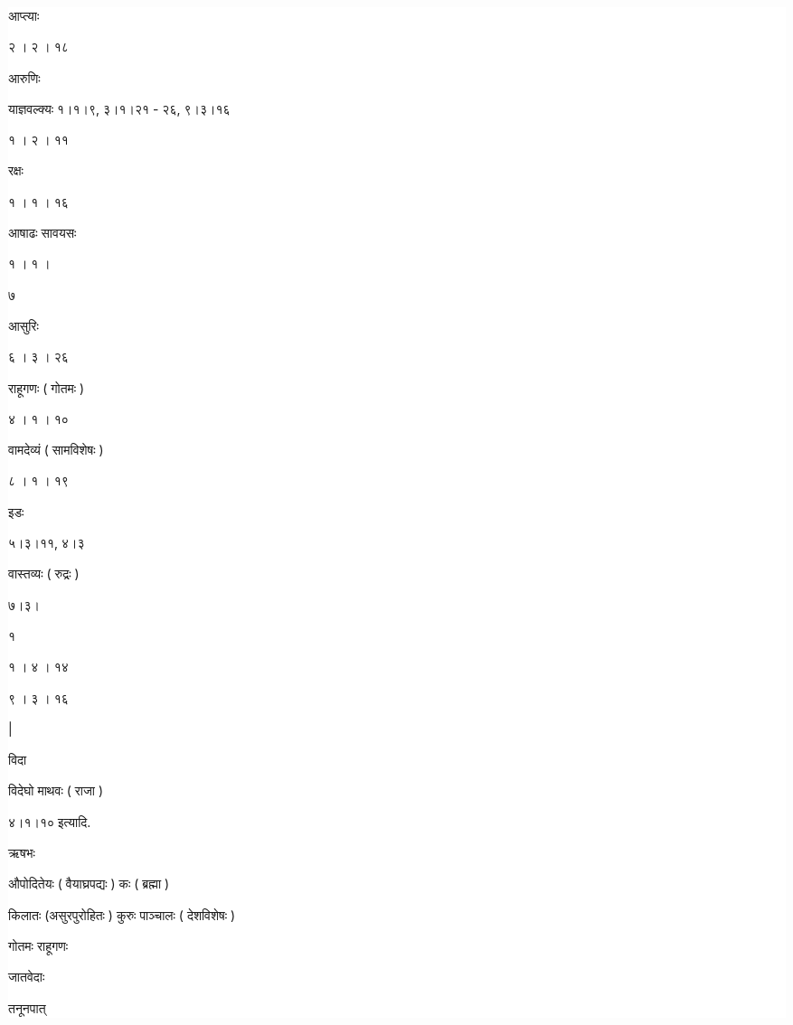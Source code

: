 आप्त्याः

२ । २ । १८

आरुणिः

याज्ञवल्क्यः १।१।९, ३।१।२१ - २६, ९।३।१६

१ । २ । ११

रक्षः

१ । १ । १६

आषाढः सावयसः

१ । १ ।

७

आसुरिः

६ । ३ । २६

राहूगणः ( गोतमः )

४ । १ । १०

वामदेव्यं ( सामविशेषः )

८ । १ । १९

इडः

५।३।११, ४।३

वास्तव्यः ( रुद्रः )

७।३।

१

१ । ४ । १४

९ । ३ । १६

| 

विदा

विदेघो माथवः ( राजा )

४।१।१० इत्यादि.

ऋषभः

औपोदितेयः ( वैयाघ्रपद्यः ) कः ( ब्रह्मा )

किलातः (असुरपुरोहितः ) कुरुः पाञ्चालः ( देशविशेषः )

गोतमः राहूगणः

जातवेदाः

तनूनपात्
